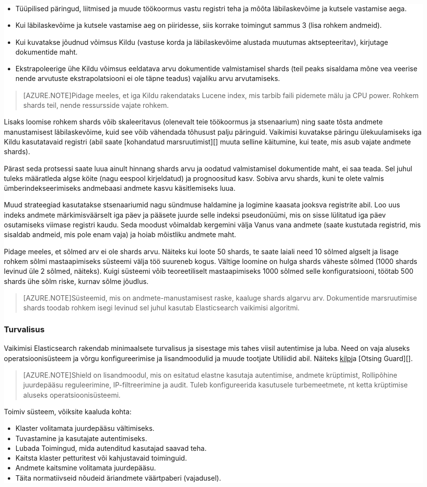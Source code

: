 - Tüüpilised päringud, liitmised ja muude töökoormus vastu registri teha ja mõõta läbilaskevõime ja kutsele vastamise aega.

- Kui läbilaskevõime ja kutsele vastamise aeg on piiridesse, siis korrake toimingut sammus 3 (lisa rohkem andmeid).

- Kui kuvatakse jõudnud võimsus Kildu (vastuse korda ja läbilaskevõime alustada muutumas aktsepteeritav), kirjutage dokumentide maht.

- Ekstrapoleerige ühe Kildu võimsus eeldatava arvu dokumentide valmistamisel shards (teil peaks sisaldama mõne vea veerise nende arvutuste ekstrapolatsiooni ei ole täpne teadus) vajaliku arvu arvutamiseks.

> [AZURE.NOTE]Pidage meeles, et iga Kildu rakendataks Lucene index, mis tarbib faili pidemete mälu ja CPU power. Rohkem shards teil, nende ressursside vajate rohkem.

Lisaks loomise rohkem shards võib skaleeritavus (olenevalt teie töökoormus ja stsenaarium) ning saate tõsta andmete manustamisest läbilaskevõime, kuid see võib vähendada tõhusust palju päringuid. Vaikimisi kuvatakse päringu ülekuulamiseks iga Kildu kasutatavaid registri (abil saate [kohandatud marsruutimist][] muuta selline käitumine, kui teate, mis asub vajate andmete shards). 

Pärast seda protsessi saate luua ainult hinnang shards arvu ja oodatud valmistamisel dokumentide maht, ei saa teada. Sel juhul tuleks määratleda algse köite (nagu eespool kirjeldatud) ja prognoositud kasv. Sobiva arvu shards, kuni te olete valmis ümberindekseerimiseks andmebaasi andmete kasvu käsitlemiseks luua. 

Muud strateegiad kasutatakse stsenaariumid nagu sündmuse haldamine ja logimine kaasata jooksva registrite abil.
Loo uus indeks andmete märkimisväärselt iga päev ja pääsete juurde selle indeksi pseudonüümi, mis on sisse lülitatud iga päev osutamiseks viimase registri kaudu. Seda moodust võimaldab kergemini välja Vanus vana andmete (saate kustutada registrid, mis sisaldab andmeid, mis pole enam vaja) ja hoiab mõistliku andmete maht.

Pidage meeles, et sõlmed arv ei ole shards arvu. Näiteks kui loote 50 shards, te saate laiali need 10 sõlmed algselt ja lisage rohkem sõlmi mastaapimiseks süsteemi välja töö suureneb kogus. Vältige loomine on hulga shards väheste sõlmed (1000 shards levinud üle 2 sõlmed, näiteks). Kuigi süsteemi võib teoreetiliselt mastaapimiseks 1000 sõlmed selle konfiguratsiooni, töötab 500 shards ühe sõlm riske, kurnav sõlme jõudlus.

> [AZURE.NOTE]Süsteemid, mis on andmete-manustamisest raske, kaaluge shards algarvu arv. Dokumentide marsruutimise shards toodab rohkem isegi levinud sel juhul kasutab Elasticsearch vaikimisi algoritmi.

### <a name="security"></a>Turvalisus

Vaikimisi Elasticsearch rakendab minimaalsete turvalisus ja sisestage mis tahes viisil autentimise ja luba. Need on vaja aluseks operatsioonisüsteem ja võrgu konfigureerimise ja lisandmoodulid ja muude tootjate Utiliidid abil. Näiteks [kilp][]ja [Otsing Guard][].

> [AZURE.NOTE]Shield on lisandmoodul, mis on esitatud elastne kasutaja autentimise, andmete krüptimist, Rollipõhine juurdepääsu reguleerimine, IP-filtreerimine ja audit. Tuleb konfigureerida kasutusele turbemeetmete, nt ketta krüptimise aluseks operatsioonisüsteemi.

Toimiv süsteem, võiksite kaaluda kohta:

- Klaster volitamata juurdepääsu vältimiseks.
- Tuvastamine ja kasutajate autentimiseks.
- Lubada Toimingud, mida autenditud kasutajad saavad teha.
- Kaitsta klaster petturitest või kahjustavaid toiminguid.
- Andmete kaitsmine volitamata juurdepääsu.
- Täita normatiivseid nõudeid äriandmete väärtpaberi (vajadusel).


[Running Elasticsearch on Azure]: guidance-elasticsearch-running-on-azure.md
[Elasticsearch Azure andmete manustamisest jõudluse häälestamine]: guidance-elasticsearch-tuning-data-ingestion-performance.md
[Luua tulemuslikkuse Elasticsearch Azure keskkonna testimine]: guidance-elasticsearch-creating-performance-testing-environment.md
[Implementing a JMeter Test Plan for Elasticsearch]: guidance-elasticsearch-implementing-jmeter-test-plan.md
[Deploying a JMeter JUnit Sampler for Testing Elasticsearch Performance]: guidance-elasticsearch-deploying-jmeter-junit-sampler.md
[Andmete koondamine ja Azure Elasticsearch päringu jõudluse häälestamine]: guidance-elasticsearch-tuning-data-aggregation-and-query-performance.md
[Configuring Resilience and Recovery on Elasticsearch on Azure]: guidance-elasticsearch-configuring-resilience-and-recovery.md
[Running the Automated Elasticsearch Resiliency Tests]: guidance-elasticsearch-configuring-resilience-and-recovery
[Apache JMeter]: http://jmeter.apache.org/
[Apache Lucene]: https://lucene.apache.org/
[Azure'i ketta krüptimise Windowsi ja Linux IaaS VMs eelvaade]: ../azure-security-disk-encryption.md
[Azure'i laadi koormusetasakaalustusteenuse]: ../load-balancer/load-balancer-overview.md
[ExpressRoute]: ../expressroute/expressroute-introduction.md
[sisemise koormuse koormusetasakaalustusteenuse]:  ../load-balancer/load-balancer-internal-overview.md
[Suurused Virtuaalmasinates]: ../virtual-machines/virtual-machines-linux-sizes.md
[Mälu nõuded]: #memory-requirements
[Võrgu nõuded]: #network-requirements
[Sõlm tuvastamine]: #node-discovery
[Query Tuning]: #query-tuning
[elasticsearch-scripts]: https://github.com/mspnp/azure-guidance/tree/master/scripts/ps
[A Highly Available Cloud Storage Service with Strong Consistency]: http://blogs.msdn.com/b/windowsazurestorage/archive/2011/11/20/windows-azure-storage-a-highly-available-cloud-storage-service-with-strong-consistency.aspx
[Azure'i pilveteenuste lisandmoodul]: https://www.elastic.co/blog/azure-cloud-plugin-for-elasticsearch
[Azure'i diagnostika Azure'i portaalis]: https://azure.microsoft.com/blog/windows-azure-virtual-machine-monitoring-with-wad-extension/
[Azure'i Operations Management Suite]: https://www.microsoft.com/server-cloud/operations-management-suite/overview.aspx
[Azure Quickstart Templates]: https://azure.microsoft.com/documentation/templates/
[Bigdesk]: http://bigdesk.org/
[kass API-d]: https://www.elastic.co/guide/en/elasticsearch/reference/1.7/cat.html
[funktsiooni translog konfigureerimine]: https://www.elastic.co/guide/en/elasticsearch/reference/current/index-modules-translog.html
[kohandatud marsruutimine]: https://www.elastic.co/guide/en/elasticsearch/reference/current/mapping-routing-field.html
[Dokumendi väärtused]: https://www.elastic.co/guide/en/elasticsearch/guide/current/doc-values.html
[Elasticsearch]: https://www.elastic.co/products/elasticsearch
[Elasticsearch-Head]: https://mobz.github.io/elasticsearch-head/
[Elasticsearch.Net ja pesa]: http://nest.azurewebsites.net/
[elasticsearch-resilience-recovery]: guidance-elasticsearch-configuring-resilience-and-recovery.md
[Elasticsearch hetktõmmise ja mooduli taastamine]: https://www.elastic.co/guide/en/elasticsearch/reference/current/modules-snapshots.html
[Scam Index pseudonüümid kasutaja kohta.]: https://www.elastic.co/guide/en/elasticsearch/guide/current/faking-it.html
[välja andmete lüliti]: https://www.elastic.co/guide/en/elasticsearch/reference/current/circuit-breaker.html#fielddata-circuit-breaker
[Ühenda jõustamine]: https://www.elastic.co/guide/en/elasticsearch/reference/2.1/indices-forcemerge.html
[gossiping]: https://en.wikipedia.org/wiki/Gossip_protocol
[Kibana]: https://www.elastic.co/downloads/kibana
[Kopf]: https://github.com/lmenezes/elasticsearch-kopf
[Logstash]: https://www.elastic.co/products/logstash
[Vastenduse plahvatus]: https://www.elastic.co/blog/found-crash-elasticsearch#mapping-explosion
[Marvel]: https://www.elastic.co/products/marvel
[Microsoft Azure'i diagnostika abil ELK]: http://aka.ms/AzureDiagnosticsElk
[Üksikute sõlmed jälgimine]: https://www.elastic.co/guide/en/elasticsearch/guide/current/_monitoring_individual_nodes.html#_monitoring_individual_nodes
[nginx]: http://nginx.org/en/
[Sõlm kliendi API]: https://www.elastic.co/guide/en/elasticsearch/client/java-api/current/client.html
[Optimeerimine]: https://www.elastic.co/guide/en/elasticsearch/reference/1.7/indices-optimize.html
[PubNub muudatused lisandmoodul]: http://www.pubnub.com/blog/quick-start-realtime-geo-replication-for-elasticsearch/
[lüliti taotlus]: https://www.elastic.co/guide/en/elasticsearch/reference/current/circuit-breaker.html#request-circuit-breaker
[Otsingu Guard]: https://github.com/floragunncom/search-guard
[Kilp]: https://www.elastic.co/products/shield
[Transport Client API]: https://www.elastic.co/guide/en/elasticsearch/client/java-api/current/transport-client.html
[hõim sõlmed]: https://www.elastic.co/blog/tribe-node
[vmss]: https://azure.microsoft.com/documentation/services/virtual-machine-scale-sets/
[Watcher]: https://www.elastic.co/products/watcher
[Zen]: https://www.elastic.co/guide/en/elasticsearch/reference/current/modules-discovery-zen.html